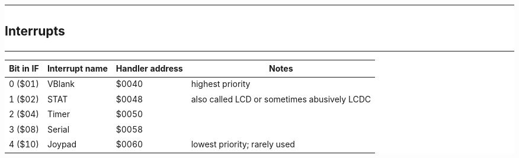 ```RGBASM
```
-----
Interrupts
---
-----

|Bit in IF	|Interrupt name	|Handler address	|Notes|
|------------|-------------|----------|---------|
0 ($01)		|VBlank			|$0040			|highest priority
1 ($02)		|STAT			|$0048			|also called LCD or sometimes abusively LCDC
2 ($04)		|Timer			|$0050
3 ($08)		|Serial			|$0058
4 ($10)		|Joypad			|$0060			|lowest priority; rarely used
